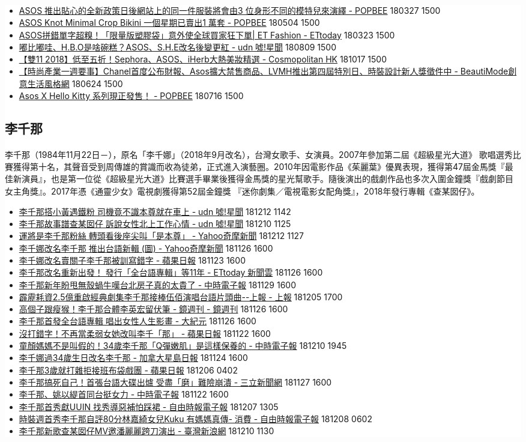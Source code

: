- [ASOS 推出貼心的全新政策日後網站上的同一件服裝將會由3 位身形不同的模特兒來演繹 - POPBEE](https://popbee.com/fashion/fashion-news/asos-clothes-different-size-model/ "ASOS 推出貼心的全新政策日後網站上的同一件服裝將會由3 位身形不同的模特兒來演繹 - POPBEE") 180327 1500
- [ASOS Knot Minimal Crop Bikini 一個星期已賣出1 萬套 - POPBEE](https://popbee.com/fashion/asos-knot-minimal-bikini/ "ASOS Knot Minimal Crop Bikini 一個星期已賣出1 萬套 - POPBEE") 180504 1500
- [ASOS拼錯單字超糗！「限量版塑膠袋」意外使全球買家狂下單| ET Fashion - ETtoday](https://fashion.ettoday.net/news/1135927 "ASOS拼錯單字超糗！「限量版塑膠袋」意外使全球買家狂下單| ET Fashion - ETtoday") 180323 1500
- [嘟比嘟哇、H.B.O是啥碗糕？ASOS、S.H.E改名後變更紅 - udn 噓!星聞](https://stars.udn.com/star/story/10091/3299906 "嘟比嘟哇、H.B.O是啥碗糕？ASOS、S.H.E改名後變更紅 - udn 噓!星聞") 180809 1500
- [【雙11 2018】低至五折！Sephora、ASOS、iHerb大熱美妝精選 - Cosmopolitan HK](https://www.cosmopolitan.com.hk/beauty/1111-discount-makeup-and-skincare "【雙11 2018】低至五折！Sephora、ASOS、iHerb大熱美妝精選 - Cosmopolitan HK") 181017 1500
- [【時尚產業一週要事】Chanel首度公布財報、Asos擴大禁售商品、LVMH推出第四屆特別日、時裝設計新人獎徵件中 - BeautiMode創意生活風格網](http://www.beautimode.com/article/content/85267/ "【時尚產業一週要事】Chanel首度公布財報、Asos擴大禁售商品、LVMH推出第四屆特別日、時裝設計新人獎徵件中 - BeautiMode創意生活風格網") 180624 1500
- [Asos X Hello Kitty 系列現正發售！ - POPBEE](https://popbee.com/fashion/fashion-news/asos-x-hello-kitty-collection/ "Asos X Hello Kitty 系列現正發售！ - POPBEE") 180716 1500

## 李千那

李千那（1984年11月22日－），原名「李千娜」（2018年9月改名），台灣女歌手、女演員。2007年參加第二屆《超級星光大道》 歌唱選秀比賽獲得第十名，其聲音受到周傳雄的賞識而收為徒弟，正式進入演藝圈。2010年因電影作品《茱麗葉》優異表現，獲得第47屆金馬獎『最佳新演員』，也是第一位從《超級星光大道》比賽選手畢業後獲得金馬獎的星光幫歌手。隨後演出的戲劇作品也多次入圍金鐘獎『戲劇節目女主角獎』。2017年憑《通靈少女》電視劇獲得第52屆金鐘獎 『迷你劇集／電視電影女配角獎』，2018年發行專輯《查某囡仔》。
- [李千那搭小黃遇鐵粉 司機竟不識本尊就在車上 - udn 噓!星聞](https://stars.udn.com/star/story/10089/3532417 "李千那搭小黃遇鐵粉 司機竟不識本尊就在車上 - udn 噓!星聞") 181212 1142
- [李千那故事譜查某囡仔 訴說女性北上工作心情 - udn 噓!星聞](https://stars.udn.com/star/story/10092/3528193 "李千那故事譜查某囡仔 訴說女性北上工作心情 - udn 噓!星聞") 181210 1125
- [運將是李千那粉絲 轉頭看後座尖叫「是本尊」 - Yahoo奇摩新聞](https://tw.news.yahoo.com/video/%E9%81%8B%E5%B0%87%E6%98%AF%E6%9D%8E%E5%8D%83%E9%82%A3%E7%B2%89%E7%B5%B2-%E8%BD%89%E9%A0%AD%E7%9C%8B%E5%BE%8C%E5%BA%A7%E5%B0%96%E5%8F%AB-%E6%98%AF%E6%9C%AC%E5%B0%8A-031932419.html "運將是李千那粉絲 轉頭看後座尖叫「是本尊」 - Yahoo奇摩新聞") 181212 1127
- [李千娜改名李千那 推出台語新輯 (圖) - Yahoo奇摩新聞](https://tw.news.yahoo.com/%E6%9D%8E%E5%8D%83%E5%A8%9C%E6%94%B9%E5%90%8D%E6%9D%8E%E5%8D%83%E9%82%A3-%E6%8E%A8%E5%87%BA%E5%8F%B0%E8%AA%9E%E6%96%B0%E8%BC%AF-%E5%9C%96-122941180.html "李千娜改名李千那 推出台語新輯 (圖) - Yahoo奇摩新聞") 181126 1600
- [李千娜改名賣關子李千那被訓寫錯字 - 蘋果日報](https://tw.appledaily.com/entertainment/daily/20181123/38186728/ "李千娜改名賣關子李千那被訓寫錯字 - 蘋果日報") 181123 1600
- [李千那改名重新出發！ 發行「全台語專輯」等11年 - ETtoday 新聞雲](https://star.ettoday.net/news/1316237 "李千那改名重新出發！ 發行「全台語專輯」等11年 - ETtoday 新聞雲") 181126 1600
- [李千那新年盼甩無殼蝸牛嘆台北房子真的太貴了 - 中時電子報](https://www.chinatimes.com/realtimenews/20181129004740-260404 "李千那新年盼甩無殼蝸牛嘆台北房子真的太貴了 - 中時電子報") 181129 1600
- [霹靂耗資2.5億重啟經典劇集李千那接棒伍佰演唱台語片頭曲--上報 - 上報](https://www.upmedia.mg/news_info.php?SerialNo=53514 "霹靂耗資2.5億重啟經典劇集李千那接棒伍佰演唱台語片頭曲--上報 - 上報") 181205 1700
- [高個子跟瘦猴！李千那合體李英宏留伏筆 - 鏡週刊 - 鏡週刊](https://www.mirrormedia.mg/story/20181126ent007 "高個子跟瘦猴！李千那合體李英宏留伏筆 - 鏡週刊 - 鏡週刊") 181126 1600
- [李千那首發全台語專輯 唱出女性人生影畫 - 大紀元](http://www.epochtimes.com/b5/18/11/26/n10874516.htm "李千那首發全台語專輯 唱出女性人生影畫 - 大紀元") 181126 1600
- [沒打錯字！不再當柔弱女她改叫李千「那」 - 蘋果日報](https://tw.appledaily.com/new/realtime/20181122/1470926/ "沒打錯字！不再當柔弱女她改叫李千「那」 - 蘋果日報") 181122 1600
- [童顏媽媽不是叫假的！34歲李千那「Q彈嫩肌」是這樣保養的 - 中時電子報](https://styletc.chinatimes.com/skincare/20181210003860-330202 "童顏媽媽不是叫假的！34歲李千那「Q彈嫩肌」是這樣保養的 - 中時電子報") 181210 1945
- [李千娜過34歲生日改名李千那 - 加拿大星島日報](http://www.singtao.ca/toronto/3582168/2018-11-24/post-%E6%9D%8E%E5%8D%83%E5%A8%9C%E9%81%8E34%E6%AD%B2%E7%94%9F%E6%97%A5%E6%94%B9%E5%90%8D%E6%9D%8E%E5%8D%83%E9%82%A3/ "李千娜過34歲生日改名李千那 - 加拿大星島日報") 181124 1600
- [李千那3歲就打雜拒接班布袋戲團 - 蘋果日報](https://tw.appledaily.com/entertainment/daily/20181206/38198259/ "李千那3歲就打雜拒接班布袋戲團 - 蘋果日報") 181206 0402
- [李千那搞死自己！首張台語大碟出爐 受盡「磨」難險崩潰 - 三立新聞網](https://www.setn.com/News.aspx?NewsID=462427 "李千那搞死自己！首張台語大碟出爐 受盡「磨」難險崩潰 - 三立新聞網") 181127 1600
- [李千那、姚以緹首同台挺女力 - 中時電子報](https://www.chinatimes.com/realtimenews/20181122004967-260404 "李千那、姚以緹首同台挺女力 - 中時電子報") 181122 1600
- [李千那首秀獻UUIN 找秀導惡補怕踩裙 - 自由時報電子報](http://ent.ltn.com.tw/news/breakingnews/2635599 "李千那首秀獻UUIN 找秀導惡補怕踩裙 - 自由時報電子報") 181207 1305
- [時裝週首秀李千那自評80分林嘉綺女兒Kuku 有媽媽真傳- 消費 - 自由時報電子報](http://news.ltn.com.tw/news/consumer/paper/1252381 "時裝週首秀李千那自評80分林嘉綺女兒Kuku 有媽媽真傳- 消費 - 自由時報電子報") 181208 0602
- [李千那新歌查某囡仔MV邀潘麗麗跨刀演出 - 臺灣新浪網](https://news.sina.com.tw/article/20181210/29181840.html "李千那新歌查某囡仔MV邀潘麗麗跨刀演出 - 臺灣新浪網") 181210 1130
